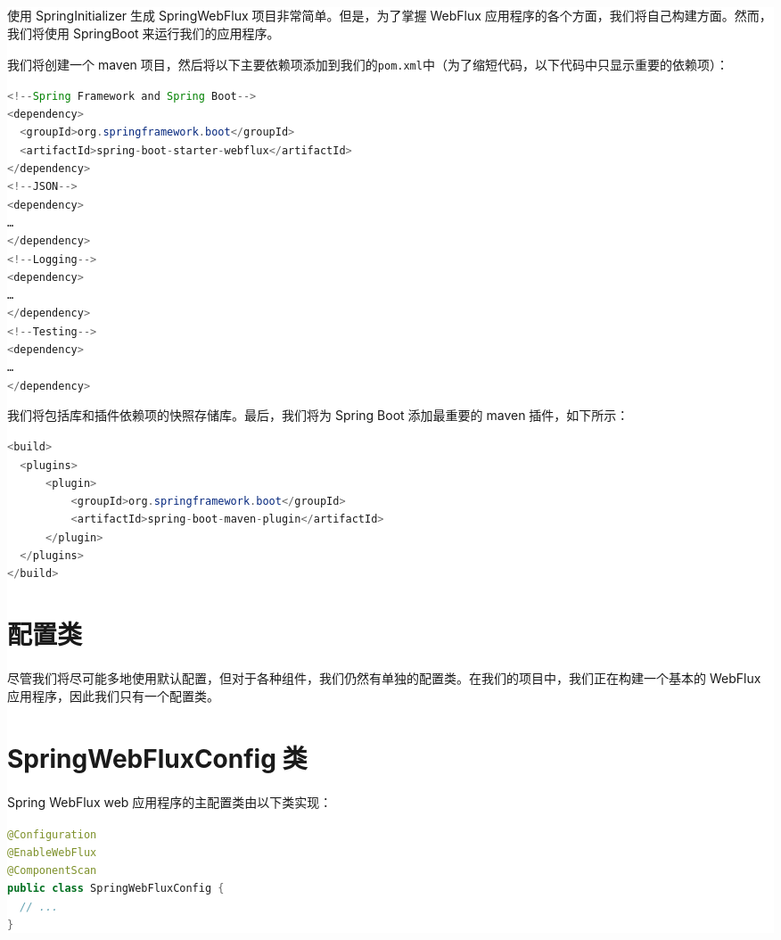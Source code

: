 使用 SpringInitializer 生成 SpringWebFlux 项目非常简单。但是，为了掌握 WebFlux 应用程序的各个方面，我们将自己构建方面。然而，我们将使用 SpringBoot 来运行我们的应用程序。

我们将创建一个 maven 项目，然后将以下主要依赖项添加到我们的`pom.xml`中（为了缩短代码，以下代码中只显示重要的依赖项）：

```java
<!--Spring Framework and Spring Boot-->
<dependency>
  <groupId>org.springframework.boot</groupId>
  <artifactId>spring-boot-starter-webflux</artifactId>
</dependency>
<!--JSON-->
<dependency>
…
</dependency>
<!--Logging-->
<dependency>
…
</dependency>
<!--Testing-->
<dependency>
…
</dependency>
```

我们将包括库和插件依赖项的快照存储库。最后，我们将为 Spring Boot 添加最重要的 maven 插件，如下所示：

```java
<build>
  <plugins>
      <plugin>
          <groupId>org.springframework.boot</groupId>
          <artifactId>spring-boot-maven-plugin</artifactId>
      </plugin>
  </plugins>
</build>
```

# 配置类

尽管我们将尽可能多地使用默认配置，但对于各种组件，我们仍然有单独的配置类。在我们的项目中，我们正在构建一个基本的 WebFlux 应用程序，因此我们只有一个配置类。

# SpringWebFluxConfig 类

Spring WebFlux web 应用程序的主配置类由以下类实现：

```java
@Configuration
@EnableWebFlux
@ComponentScan
public class SpringWebFluxConfig {
  // ...
}
```
